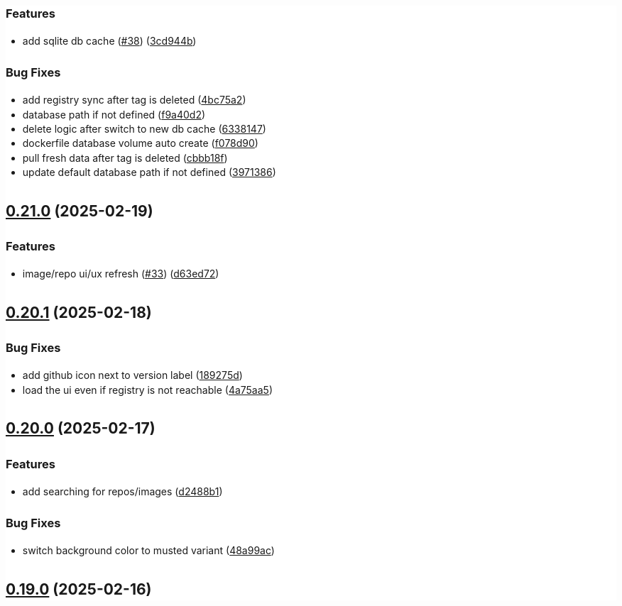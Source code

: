 ### Features

* add sqlite db cache ([#38](https://github.com/kmendell/svelocker-ui/issues/38)) ([3cd944b](https://github.com/kmendell/svelocker-ui/commit/3cd944b762b0a94145ef4c0a06736545be4c2108))

### Bug Fixes

* add registry sync after tag is deleted ([4bc75a2](https://github.com/kmendell/svelocker-ui/commit/4bc75a22e903fa89ab1091c3a00b698a83098235))
* database path if not defined ([f9a40d2](https://github.com/kmendell/svelocker-ui/commit/f9a40d237d97d3d7276a64c531bdcd847061117e))
* delete logic after switch to new db cache ([6338147](https://github.com/kmendell/svelocker-ui/commit/63381471e4606949afa5d3f58e57c5559d2202f7))
* dockerfile database volume auto create ([f078d90](https://github.com/kmendell/svelocker-ui/commit/f078d900007d3f2438264f2115cea66386ca5984))
* pull fresh data after tag is deleted ([cbbb18f](https://github.com/kmendell/svelocker-ui/commit/cbbb18f28266b07d663151295249fbb930b0d98a))
* update default database path if not defined ([3971386](https://github.com/kmendell/svelocker-ui/commit/397138649c50415de15b002a852286a5c8e0dc45))
## [0.21.0](https://github.com/kmendell/svelocker-ui/compare/v0.20.1...v0.21.0) (2025-02-19)

### Features

* image/repo ui/ux refresh ([#33](https://github.com/kmendell/svelocker-ui/issues/33)) ([d63ed72](https://github.com/kmendell/svelocker-ui/commit/d63ed7208b92f40a305bbd16bc98e556459bec19))
## [0.20.1](https://github.com/kmendell/svelocker-ui/compare/v0.20.0...v0.20.1) (2025-02-18)

### Bug Fixes

* add github icon next to version label ([189275d](https://github.com/kmendell/svelocker-ui/commit/189275d90fe62f06ca7a8204c0f1471382a8c088))
* load the ui even if registry is not reachable ([4a75aa5](https://github.com/kmendell/svelocker-ui/commit/4a75aa5eb2d82613a77dda74b71aeb6d2652fdd9))
## [0.20.0](https://github.com/kmendell/svelocker-ui/compare/v0.19.0...v0.20.0) (2025-02-17)

### Features

* add searching for repos/images ([d2488b1](https://github.com/kmendell/svelocker-ui/commit/d2488b1cd685612887e04df9e5dc2bd577794a8d))

### Bug Fixes

* switch background color to musted variant ([48a99ac](https://github.com/kmendell/svelocker-ui/commit/48a99ac7a240581e1111ab4085ed27176c749d44))
## [0.19.0](https://github.com/kmendell/svelocker-ui/compare/v0.18.3...v0.19.0) (2025-02-16)
